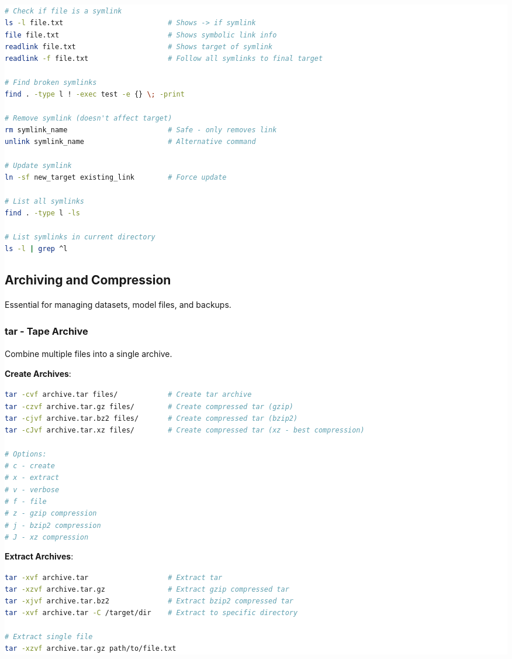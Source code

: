 ```bash
# Check if file is a symlink
ls -l file.txt                         # Shows -> if symlink
file file.txt                          # Shows symbolic link info
readlink file.txt                      # Shows target of symlink
readlink -f file.txt                   # Follow all symlinks to final target

# Find broken symlinks
find . -type l ! -exec test -e {} \; -print

# Remove symlink (doesn't affect target)
rm symlink_name                        # Safe - only removes link
unlink symlink_name                    # Alternative command

# Update symlink
ln -sf new_target existing_link        # Force update

# List all symlinks
find . -type l -ls

# List symlinks in current directory
ls -l | grep ^l
```

## Archiving and Compression

Essential for managing datasets, model files, and backups.

### tar - Tape Archive

Combine multiple files into a single archive.

**Create Archives**:
```bash
tar -cvf archive.tar files/            # Create tar archive
tar -czvf archive.tar.gz files/        # Create compressed tar (gzip)
tar -cjvf archive.tar.bz2 files/       # Create compressed tar (bzip2)
tar -cJvf archive.tar.xz files/        # Create compressed tar (xz - best compression)

# Options:
# c - create
# x - extract
# v - verbose
# f - file
# z - gzip compression
# j - bzip2 compression
# J - xz compression
```

**Extract Archives**:
```bash
tar -xvf archive.tar                   # Extract tar
tar -xzvf archive.tar.gz               # Extract gzip compressed tar
tar -xjvf archive.tar.bz2              # Extract bzip2 compressed tar
tar -xvf archive.tar -C /target/dir    # Extract to specific directory

# Extract single file
tar -xzvf archive.tar.gz path/to/file.txt
```
